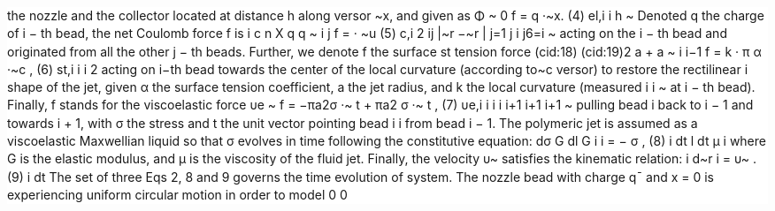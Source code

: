 the nozzle and the collector located at distance h along versor ~x, and given as
Φ
~ 0
f = q ·~x. (4)
el,i i
h
~
Denoted q the charge of i − th bead, the net Coulomb force f is
i c
n
X q q
~ i j
f = · ~u (5)
c,i 2 ij
|~r −~r |
j=1 j i
j6=i
~
acting on the i − th bead and originated from all the other j − th beads. Further, we denote f the surface
st
tension force
(cid:18) (cid:19)2
a + a
~ i i−1
f = k · π α ·~c , (6)
st,i i i
2
acting on i−th bead towards the center of the local curvature (according to~c versor) to restore the rectilinear
i
shape of the jet, given α the surface tension coefficient, a the jet radius, and k the local curvature (measured
i i
~
at i − th bead). Finally, f stands for the viscoelastic force
υe
~ f = −πa2σ ·~ t + πa2 σ ·~ t , (7)
υe,i i i i i+1 i+1 i+1
~
pulling bead i back to i − 1 and towards i + 1, with σ the stress and t the unit vector pointing bead i
i
from bead i − 1. The polymeric jet is assumed as a viscoelastic Maxwellian liquid so that σ evolves in time
following the constitutive equation:
dσ G dl G
i i
= − σ , (8)
i
dt l dt µ
i
where G is the elastic modulus, and µ is the viscosity of the fluid jet.
Finally, the velocity υ~ satisfies the kinematic relation:
i
d~r
i
= υ~ . (9)
i
dt
The set of three Eqs 2, 8 and 9 governs the time evolution of system.
The nozzle bead with charge q¯ and x = 0 is experiencing uniform circular motion in order to model
0 0